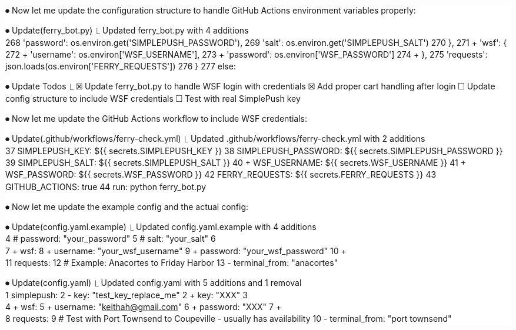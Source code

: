 ⏺ Now let me update the configuration structure to handle GitHub Actions environment variables properly:

⏺ Update(ferry_bot.py)
  ⎿  Updated ferry_bot.py with 4 additions                                      
       268                    'password': os.environ.get('SIMPLEPUSH_PASSWORD'),
       269                    'salt': os.environ.get('SIMPLEPUSH_SALT')
       270                },
       271 +              'wsf': {
       272 +                  'username': os.environ['WSF_USERNAME'],
       273 +                  'password': os.environ['WSF_PASSWORD']
       274 +              },
       275                'requests': json.loads(os.environ['FERRY_REQUESTS'])
       276            }
       277        else:

⏺ Update Todos
  ⎿  ☒ Update ferry_bot.py to handle WSF login with credentials
     ☒ Add proper cart handling after login
     ☐ Update config structure to include WSF credentials
     ☐ Test with real SimplePush key

⏺ Now let me update the GitHub Actions workflow to include WSF credentials:

⏺ Update(.github/workflows/ferry-check.yml)
  ⎿  Updated .github/workflows/ferry-check.yml with 2 additions             
       37            SIMPLEPUSH_KEY: ${{ secrets.SIMPLEPUSH_KEY }}
       38            SIMPLEPUSH_PASSWORD: ${{ secrets.SIMPLEPUSH_PASSWORD }}
       39            SIMPLEPUSH_SALT: ${{ secrets.SIMPLEPUSH_SALT }}
       40 +          WSF_USERNAME: ${{ secrets.WSF_USERNAME }}
       41 +          WSF_PASSWORD: ${{ secrets.WSF_PASSWORD }}
       42            FERRY_REQUESTS: ${{ secrets.FERRY_REQUESTS }}
       43            GITHUB_ACTIONS: true
       44          run: python ferry_bot.py

⏺ Now let me update the example config and the actual config:

⏺ Update(config.yaml.example)
  ⎿  Updated config.yaml.example with 4 additions   
        4      # password: "your_password"
        5      # salt: "your_salt"
        6    
        7 +  wsf:
        8 +    username: "your_wsf_username"
        9 +    password: "your_wsf_password"
       10 +  
       11    requests:
       12      # Example: Anacortes to Friday Harbor
       13      - terminal_from: "anacortes"

⏺ Update(config.yaml)
  ⎿  Updated config.yaml with 5 additions and 1 removal                          
        1    simplepush:
        2 -    key: "test_key_replace_me"
        2 +    key: "XXX"
        3    
        4 +  wsf:
        5 +    username: "keithah@gmail.com"
        6 +    password: "XXX"
        7 +  
        8    requests:
        9      # Test with Port Townsend to Coupeville - usually has availability
       10      - terminal_from: "port townsend"
